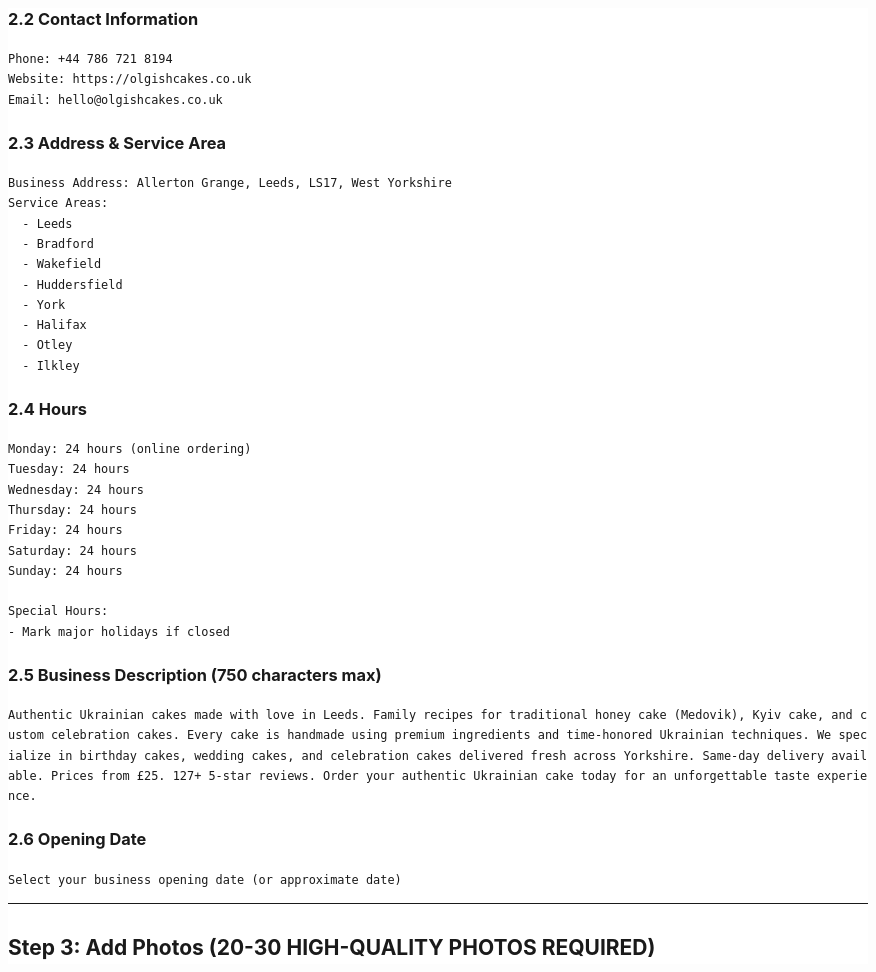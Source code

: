 ### 2.2 Contact Information
```
Phone: +44 786 721 8194
Website: https://olgishcakes.co.uk
Email: hello@olgishcakes.co.uk
```

### 2.3 Address & Service Area
```
Business Address: Allerton Grange, Leeds, LS17, West Yorkshire
Service Areas: 
  - Leeds
  - Bradford
  - Wakefield
  - Huddersfield
  - York
  - Halifax
  - Otley
  - Ilkley
```

### 2.4 Hours
```
Monday: 24 hours (online ordering)
Tuesday: 24 hours
Wednesday: 24 hours
Thursday: 24 hours
Friday: 24 hours
Saturday: 24 hours
Sunday: 24 hours

Special Hours:
- Mark major holidays if closed
```

### 2.5 Business Description (750 characters max)
```
Authentic Ukrainian cakes made with love in Leeds. Family recipes for traditional honey cake (Medovik), Kyiv cake, and custom celebration cakes. Every cake is handmade using premium ingredients and time-honored Ukrainian techniques. We specialize in birthday cakes, wedding cakes, and celebration cakes delivered fresh across Yorkshire. Same-day delivery available. Prices from £25. 127+ 5-star reviews. Order your authentic Ukrainian cake today for an unforgettable taste experience.
```

### 2.6 Opening Date
```
Select your business opening date (or approximate date)
```

---

## Step 3: Add Photos (20-30 HIGH-QUALITY PHOTOS REQUIRED)
